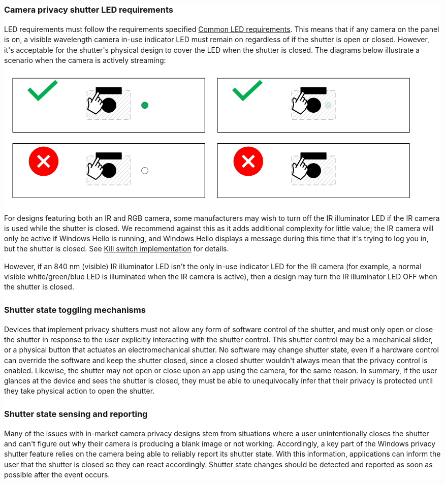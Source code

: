 ### Camera privacy shutter LED requirements

LED requirements must follow the requirements specified [Common LED requirements](#common-led-requirements). This means that if any camera on the panel is on, a visible wavelength camera in-use indicator LED must remain on regardless of if the shutter is open or closed. However, it's acceptable for the shutter's physical design to cover the LED when the shutter is closed. The diagrams below illustrate a scenario when the camera is actively streaming:

![camera is actively streaming](images/camera-privacy-controls-8.png)

For designs featuring both an IR and RGB camera, some manufacturers may wish to turn off the IR illuminator LED if the IR camera is used while the shutter is closed. We recommend against this as it adds additional complexity for little value; the IR camera will only be active if Windows Hello is running, and Windows Hello displays a message during this time that it's trying to log you in, but the shutter is closed. See [Kill switch implementation](#kill-switch-implementation) for details.

However, if an 840 nm (visible) IR illuminator LED isn't the only in-use indicator LED for the IR camera (for example, a normal visible white/green/blue LED is illuminated when the IR camera is active), then a design may turn the IR illuminator LED OFF when the shutter is closed.

### Shutter state toggling mechanisms

Devices that implement privacy shutters must not allow any form of software control of the shutter, and must only open or close the shutter in response to the user explicitly interacting with the shutter control. This shutter control may be a mechanical slider, or a physical button that actuates an electromechanical shutter. No software may change shutter state, even if a hardware control can override the software and keep the shutter closed, since a closed shutter wouldn't always mean that the privacy control is enabled. Likewise, the shutter may not open or close upon an app using the camera, for the same reason. In summary, if the user glances at the device and sees the shutter is closed, they must be able to unequivocally infer that their privacy is protected until they take physical action to open the shutter.

### Shutter state sensing and reporting

Many of the issues with in-market camera privacy designs stem from situations where a user unintentionally closes the shutter and can't figure out why their camera is producing a blank image or not working. Accordingly, a key part of the Windows privacy shutter feature relies on the camera being able to reliably report its shutter state. With this information, applications can inform the user that the shutter is closed so they can react accordingly. Shutter state changes should be detected and reported as soon as possible after the event occurs.
